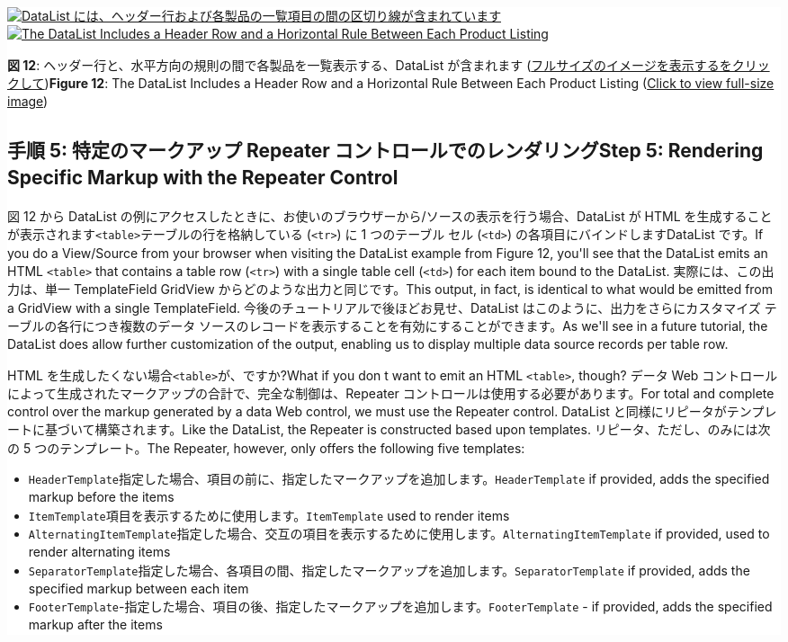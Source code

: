 
<span data-ttu-id="51b66-219">[![DataList には、ヘッダー行および各製品の一覧項目の間の区切り線が含まれています](displaying-data-with-the-datalist-and-repeater-controls-vb/_static/image31.png)](displaying-data-with-the-datalist-and-repeater-controls-vb/_static/image30.png)</span><span class="sxs-lookup"><span data-stu-id="51b66-219">[![The DataList Includes a Header Row and a Horizontal Rule Between Each Product Listing](displaying-data-with-the-datalist-and-repeater-controls-vb/_static/image31.png)](displaying-data-with-the-datalist-and-repeater-controls-vb/_static/image30.png)</span></span>

<span data-ttu-id="51b66-220">**図 12**: ヘッダー行と、水平方向の規則の間で各製品を一覧表示する、DataList が含まれます ([フルサイズのイメージを表示するをクリックして](displaying-data-with-the-datalist-and-repeater-controls-vb/_static/image32.png))</span><span class="sxs-lookup"><span data-stu-id="51b66-220">**Figure 12**: The DataList Includes a Header Row and a Horizontal Rule Between Each Product Listing ([Click to view full-size image](displaying-data-with-the-datalist-and-repeater-controls-vb/_static/image32.png))</span></span>


## <a name="step-5-rendering-specific-markup-with-the-repeater-control"></a><span data-ttu-id="51b66-221">手順 5: 特定のマークアップ Repeater コントロールでのレンダリング</span><span class="sxs-lookup"><span data-stu-id="51b66-221">Step 5: Rendering Specific Markup with the Repeater Control</span></span>

<span data-ttu-id="51b66-222">図 12 から DataList の例にアクセスしたときに、お使いのブラウザーから/ソースの表示を行う場合、DataList が HTML を生成することが表示されます`<table>`テーブルの行を格納している (`<tr>`) に 1 つのテーブル セル (`<td>`) の各項目にバインドしますDataList です。</span><span class="sxs-lookup"><span data-stu-id="51b66-222">If you do a View/Source from your browser when visiting the DataList example from Figure 12, you'll see that the DataList emits an HTML `<table>` that contains a table row (`<tr>`) with a single table cell (`<td>`) for each item bound to the DataList.</span></span> <span data-ttu-id="51b66-223">実際には、この出力は、単一 TemplateField GridView からどのような出力と同じです。</span><span class="sxs-lookup"><span data-stu-id="51b66-223">This output, in fact, is identical to what would be emitted from a GridView with a single TemplateField.</span></span> <span data-ttu-id="51b66-224">今後のチュートリアルで後ほどお見せ、DataList はこのように、出力をさらにカスタマイズ テーブルの各行につき複数のデータ ソースのレコードを表示することを有効にすることができます。</span><span class="sxs-lookup"><span data-stu-id="51b66-224">As we'll see in a future tutorial, the DataList does allow further customization of the output, enabling us to display multiple data source records per table row.</span></span>

<span data-ttu-id="51b66-225">HTML を生成したくない場合`<table>`が、ですか?</span><span class="sxs-lookup"><span data-stu-id="51b66-225">What if you don t want to emit an HTML `<table>`, though?</span></span> <span data-ttu-id="51b66-226">データ Web コントロールによって生成されたマークアップの合計で、完全な制御は、Repeater コントロールは使用する必要があります。</span><span class="sxs-lookup"><span data-stu-id="51b66-226">For total and complete control over the markup generated by a data Web control, we must use the Repeater control.</span></span> <span data-ttu-id="51b66-227">DataList と同様にリピータがテンプレートに基づいて構築されます。</span><span class="sxs-lookup"><span data-stu-id="51b66-227">Like the DataList, the Repeater is constructed based upon templates.</span></span> <span data-ttu-id="51b66-228">リピータ、ただし、のみには次の 5 つのテンプレート。</span><span class="sxs-lookup"><span data-stu-id="51b66-228">The Repeater, however, only offers the following five templates:</span></span>

- <span data-ttu-id="51b66-229">`HeaderTemplate`指定した場合、項目の前に、指定したマークアップを追加します。</span><span class="sxs-lookup"><span data-stu-id="51b66-229">`HeaderTemplate` if provided, adds the specified markup before the items</span></span>
- <span data-ttu-id="51b66-230">`ItemTemplate`項目を表示するために使用します。</span><span class="sxs-lookup"><span data-stu-id="51b66-230">`ItemTemplate` used to render items</span></span>
- <span data-ttu-id="51b66-231">`AlternatingItemTemplate`指定した場合、交互の項目を表示するために使用します。</span><span class="sxs-lookup"><span data-stu-id="51b66-231">`AlternatingItemTemplate` if provided, used to render alternating items</span></span>
- <span data-ttu-id="51b66-232">`SeparatorTemplate`指定した場合、各項目の間、指定したマークアップを追加します。</span><span class="sxs-lookup"><span data-stu-id="51b66-232">`SeparatorTemplate` if provided, adds the specified markup between each item</span></span>
- <span data-ttu-id="51b66-233">`FooterTemplate`-指定した場合、項目の後、指定したマークアップを追加します。</span><span class="sxs-lookup"><span data-stu-id="51b66-233">`FooterTemplate` - if provided, adds the specified markup after the items</span></span>
